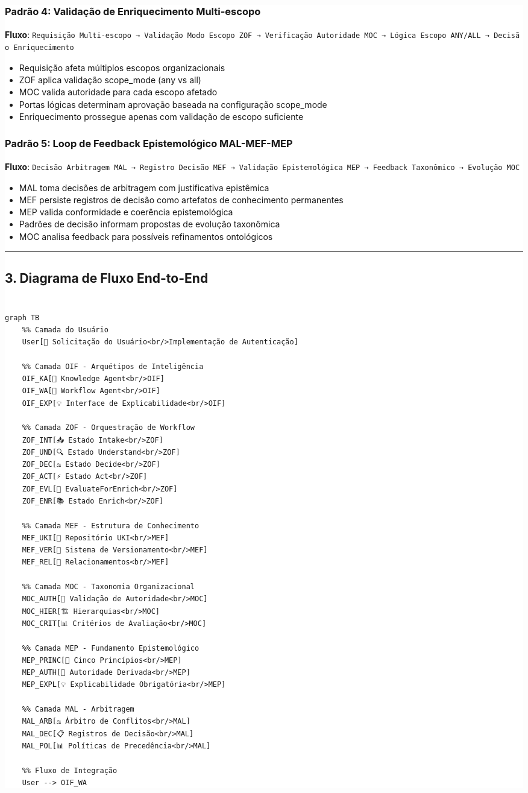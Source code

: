 ### Padrão 4: Validação de Enriquecimento Multi-escopo
**Fluxo**: `Requisição Multi-escopo → Validação Modo Escopo ZOF → Verificação Autoridade MOC → Lógica Escopo ANY/ALL → Decisão Enriquecimento`
- Requisição afeta múltiplos escopos organizacionais
- ZOF aplica validação scope_mode (any vs all)
- MOC valida autoridade para cada escopo afetado
- Portas lógicas determinam aprovação baseada na configuração scope_mode
- Enriquecimento prossegue apenas com validação de escopo suficiente

### Padrão 5: Loop de Feedback Epistemológico MAL-MEF-MEP
**Fluxo**: `Decisão Arbitragem MAL → Registro Decisão MEF → Validação Epistemológica MEP → Feedback Taxonômico → Evolução MOC`
- MAL toma decisões de arbitragem com justificativa epistêmica
- MEF persiste registros de decisão como artefatos de conhecimento permanentes
- MEP valida conformidade e coerência epistemológica
- Padrões de decisão informam propostas de evolução taxonômica
- MOC analisa feedback para possíveis refinamentos ontológicos

---

## 3. Diagrama de Fluxo End-to-End

```mermaid

graph TB
    %% Camada do Usuário
    User[👤 Solicitação do Usuário<br/>Implementação de Autenticação]
    
    %% Camada OIF - Arquétipos de Inteligência
    OIF_KA[🤖 Knowledge Agent<br/>OIF]
    OIF_WA[🔄 Workflow Agent<br/>OIF]
    OIF_EXP[💡 Interface de Explicabilidade<br/>OIF]
    
    %% Camada ZOF - Orquestração de Workflow  
    ZOF_INT[📥 Estado Intake<br/>ZOF]
    ZOF_UND[🔍 Estado Understand<br/>ZOF]
    ZOF_DEC[⚖️ Estado Decide<br/>ZOF]
    ZOF_ACT[⚡ Estado Act<br/>ZOF]
    ZOF_EVL[🎯 EvaluateForEnrich<br/>ZOF]
    ZOF_ENR[📚 Estado Enrich<br/>ZOF]
    
    %% Camada MEF - Estrutura de Conhecimento
    MEF_UKI[📄 Repositório UKI<br/>MEF]
    MEF_VER[🔄 Sistema de Versionamento<br/>MEF]
    MEF_REL[🔗 Relacionamentos<br/>MEF]
    
    %% Camada MOC - Taxonomia Organizacional
    MOC_AUTH[🔐 Validação de Autoridade<br/>MOC]
    MOC_HIER[🏗️ Hierarquias<br/>MOC]
    MOC_CRIT[📊 Critérios de Avaliação<br/>MOC]
    
    %% Camada MEP - Fundamento Epistemológico
    MEP_PRINC[📜 Cinco Princípios<br/>MEP]
    MEP_AUTH[👥 Autoridade Derivada<br/>MEP]
    MEP_EXPL[💡 Explicabilidade Obrigatória<br/>MEP]
    
    %% Camada MAL - Arbitragem
    MAL_ARB[⚖️ Árbitro de Conflitos<br/>MAL]
    MAL_DEC[📋 Registros de Decisão<br/>MAL]
    MAL_POL[📊 Políticas de Precedência<br/>MAL]
    
    %% Fluxo de Integração
    User --> OIF_WA
```